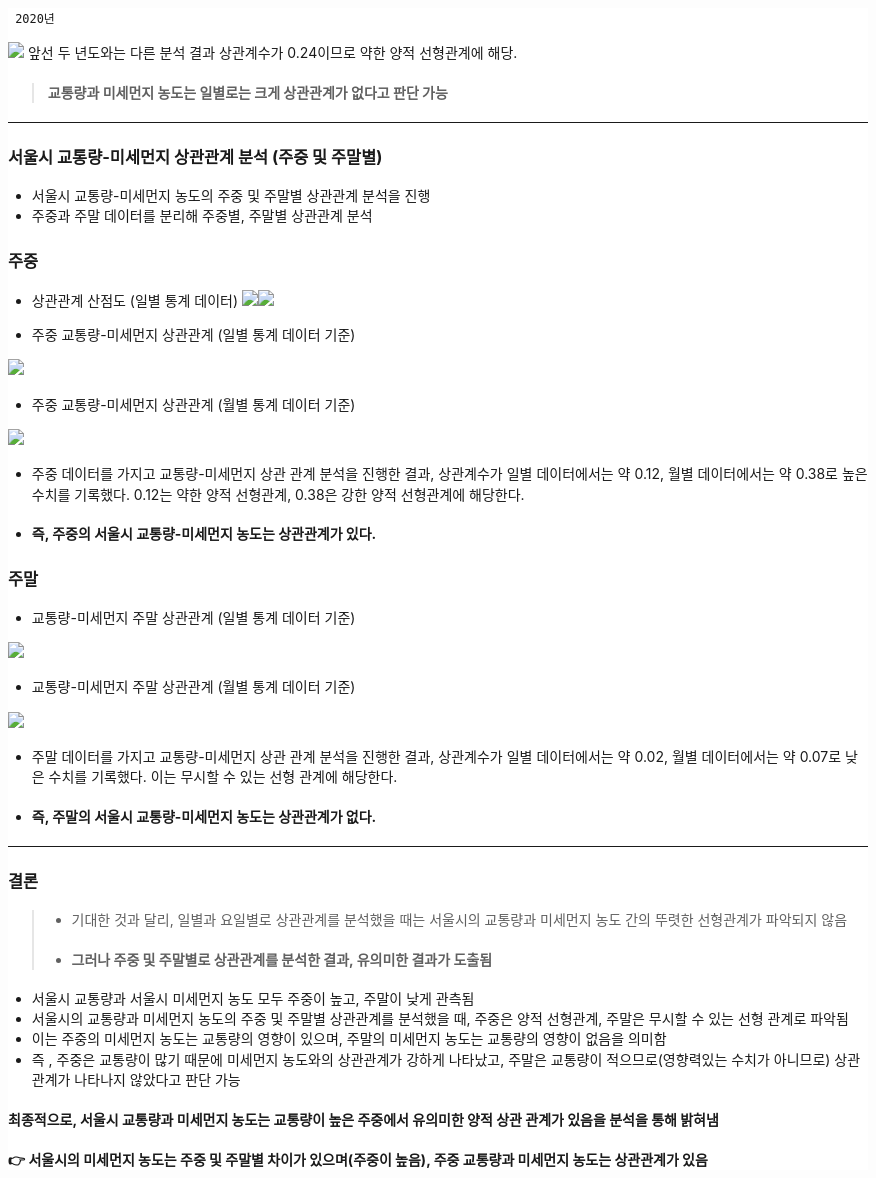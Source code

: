      2020년 
  <img width="500" src="https://user-images.githubusercontent.com/56306637/81067807-3dfaf500-8f1a-11ea-942d-59d569c5e812.PNG">   
  앞선 두 년도와는 다른 분석 결과  
  상관계수가 0.24이므로 약한 양적 선형관계에 해당.   
  
  > #### 교통량과 미세먼지 농도는 일별로는 크게 상관관계가 없다고 판단 가능 
 
 * * *

   ### 서울시 교통량-미세먼지 상관관계 분석 (주중 및 주말별) 
  - 서울시 교통량-미세먼지 농도의 주중 및 주말별 상관관계 분석을 진행  
  - 주중과 주말 데이터를 분리해 주중별, 주말별 상관관계 분석 
  
  ### 주중  
  - 상관관계 산점도 (일별 통계 데이터)
   <img width="300" src="https://user-images.githubusercontent.com/56306637/82301342-0fd5e480-99f3-11ea-8146-09175a01ed62.PNG"><img width="300" src="https://user-images.githubusercontent.com/56306637/82301361-17958900-99f3-11ea-9d4d-28d81f4c728f.PNG">    
   
   
   - 주중 교통량-미세먼지 상관관계 (일별 통계 데이터 기준) 
 <img width="400" src="https://user-images.githubusercontent.com/56306637/81698151-8b3e1000-94a0-11ea-9a6f-ec90125e24bb.PNG">    
  
  - 주중 교통량-미세먼지 상관관계 (월별 통계 데이터 기준)   
 
 <img width="400" src="https://user-images.githubusercontent.com/56306637/81698169-91cc8780-94a0-11ea-8fce-f3ea4225dce0.PNG"> 
   
   - 주중 데이터를 가지고 교통량-미세먼지 상관 관계 분석을 진행한 결과, 상관계수가 일별 데이터에서는 약 0.12, 월별 데이터에서는 약 0.38로
   높은 수치를 기록했다. 0.12는 약한 양적 선형관계, 0.38은 강한 양적 선형관계에 해당한다.  
   - #### 즉, 주중의 서울시 교통량-미세먼지 농도는 상관관계가 있다.
 
  
  ### 주말 
   - 교통량-미세먼지 주말 상관관계 (일별 통계 데이터 기준) 
 <img width="400" src="https://user-images.githubusercontent.com/56306637/81698158-8ed19700-94a0-11ea-9604-26c730e6f7e3.PNG">    
  
  - 교통량-미세먼지 주말 상관관계 (월별 통계 데이터 기준)   
 
 <img width="400" src="https://user-images.githubusercontent.com/56306637/81698188-95f8a500-94a0-11ea-93c8-508c70c853f3.PNG"> 
   
   - 주말 데이터를 가지고 교통량-미세먼지 상관 관계 분석을 진행한 결과, 상관계수가 일별 데이터에서는 약 0.02, 월별 데이터에서는 약 0.07로 
   낮은 수치를 기록했다. 이는 무시할 수 있는 선형 관계에 해당한다. 
   - #### 즉, 주말의 서울시 교통량-미세먼지 농도는 상관관계가 없다.
 
 
 * * *  

### 결론  
  > - 기대한 것과 달리, 일별과 요일별로 상관관계를 분석했을 때는 서울시의 교통량과 미세먼지 농도 간의 뚜렷한 선형관계가 파악되지 않음  
  > - #### 그러나 주중 및 주말별로 상관관계를 분석한 결과, 유의미한 결과가 도출됨  
  
  - 서울시 교통량과 서울시 미세먼지 농도 모두 주중이 높고, 주말이 낮게 관측됨 
 - 서울시의 교통량과 미세먼지 농도의 주중 및 주말별 상관관계를 분석했을 때, 주중은 양적 선형관계, 주말은 무시할 수 있는 선형 관계로 파악됨   
 - 이는 주중의 미세먼지 농도는 교통량의 영향이 있으며, 주말의 미세먼지 농도는 교통량의 영향이 없음을 의미함  
 - 즉 , 주중은 교통량이 많기 때문에 미세먼지 농도와의 상관관계가 강하게 나타났고, 주말은 교통량이 적으므로(영향력있는 수치가 아니므로) 상관관계가 나타나지 않았다고 판단 가능 
   
   
   
 #### 최종적으로, 서울시 교통량과 미세먼지 농도는 교통량이 높은 주중에서 유의미한 양적 상관 관계가 있음을 분석을 통해 밝혀냄
 #### :point_right: 서울시의 미세먼지 농도는 주중 및 주말별 차이가 있으며(주중이 높음), 주중 교통량과 미세먼지 농도는 상관관계가 있음  


 
